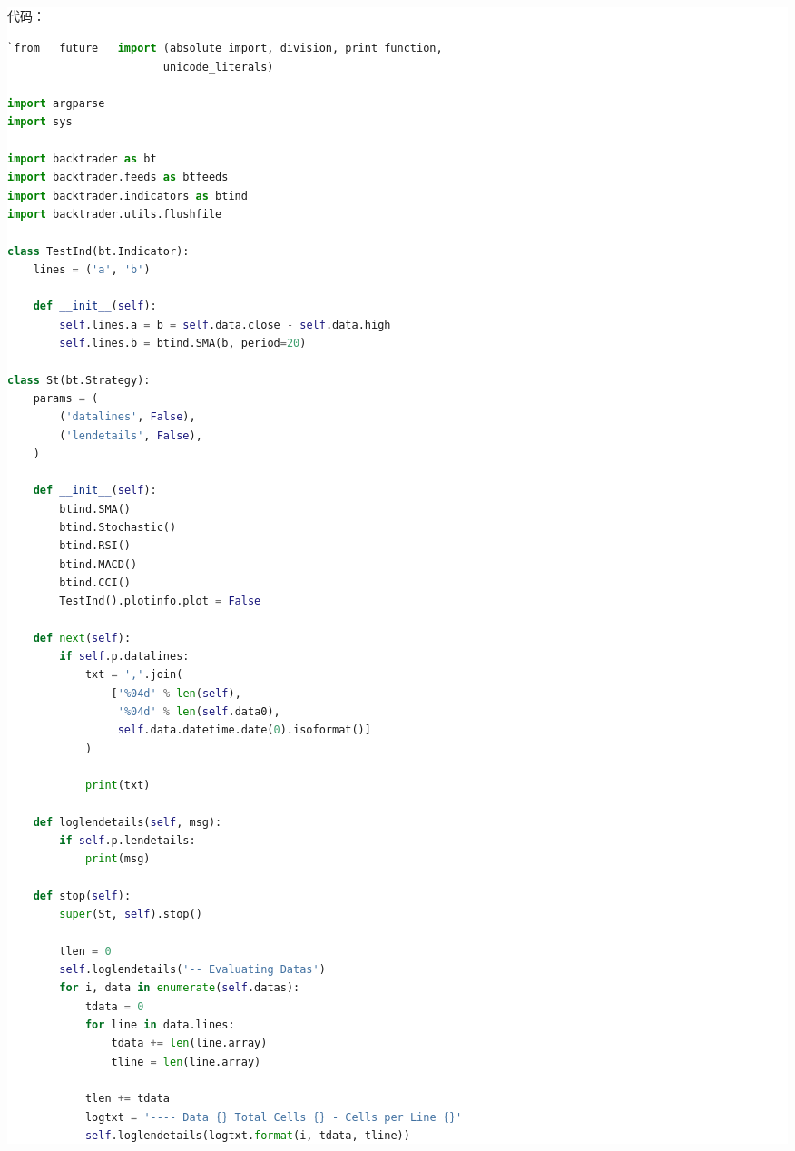 代码：

```py
`from __future__ import (absolute_import, division, print_function,
                        unicode_literals)

import argparse
import sys

import backtrader as bt
import backtrader.feeds as btfeeds
import backtrader.indicators as btind
import backtrader.utils.flushfile

class TestInd(bt.Indicator):
    lines = ('a', 'b')

    def __init__(self):
        self.lines.a = b = self.data.close - self.data.high
        self.lines.b = btind.SMA(b, period=20)

class St(bt.Strategy):
    params = (
        ('datalines', False),
        ('lendetails', False),
    )

    def __init__(self):
        btind.SMA()
        btind.Stochastic()
        btind.RSI()
        btind.MACD()
        btind.CCI()
        TestInd().plotinfo.plot = False

    def next(self):
        if self.p.datalines:
            txt = ','.join(
                ['%04d' % len(self),
                 '%04d' % len(self.data0),
                 self.data.datetime.date(0).isoformat()]
            )

            print(txt)

    def loglendetails(self, msg):
        if self.p.lendetails:
            print(msg)

    def stop(self):
        super(St, self).stop()

        tlen = 0
        self.loglendetails('-- Evaluating Datas')
        for i, data in enumerate(self.datas):
            tdata = 0
            for line in data.lines:
                tdata += len(line.array)
                tline = len(line.array)

            tlen += tdata
            logtxt = '---- Data {} Total Cells {} - Cells per Line {}'
            self.loglendetails(logtxt.format(i, tdata, tline))

```